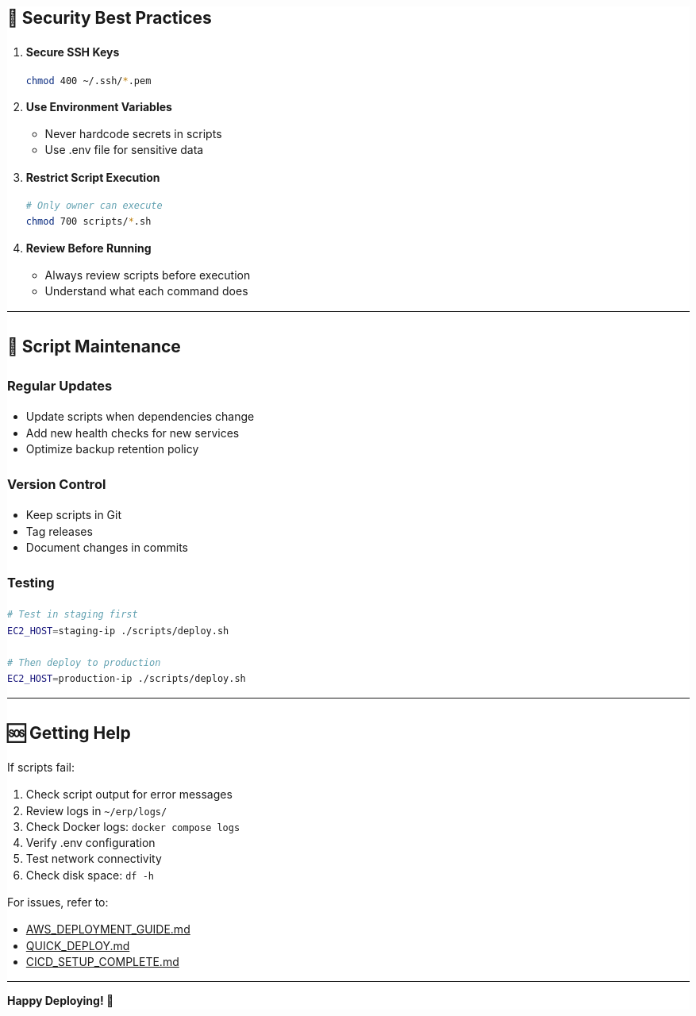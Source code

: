 
## 🔐 Security Best Practices

1. **Secure SSH Keys**
   ```bash
   chmod 400 ~/.ssh/*.pem
   ```

2. **Use Environment Variables**
   - Never hardcode secrets in scripts
   - Use .env file for sensitive data

3. **Restrict Script Execution**
   ```bash
   # Only owner can execute
   chmod 700 scripts/*.sh
   ```

4. **Review Before Running**
   - Always review scripts before execution
   - Understand what each command does

---

## 📝 Script Maintenance

### Regular Updates
- Update scripts when dependencies change
- Add new health checks for new services
- Optimize backup retention policy

### Version Control
- Keep scripts in Git
- Tag releases
- Document changes in commits

### Testing
```bash
# Test in staging first
EC2_HOST=staging-ip ./scripts/deploy.sh

# Then deploy to production
EC2_HOST=production-ip ./scripts/deploy.sh
```

---

## 🆘 Getting Help

If scripts fail:
1. Check script output for error messages
2. Review logs in `~/erp/logs/`
3. Check Docker logs: `docker compose logs`
4. Verify .env configuration
5. Test network connectivity
6. Check disk space: `df -h`

For issues, refer to:
- [AWS_DEPLOYMENT_GUIDE.md](../AWS_DEPLOYMENT_GUIDE.md)
- [QUICK_DEPLOY.md](../QUICK_DEPLOY.md)
- [CICD_SETUP_COMPLETE.md](../CICD_SETUP_COMPLETE.md)

---

**Happy Deploying! 🚀**

